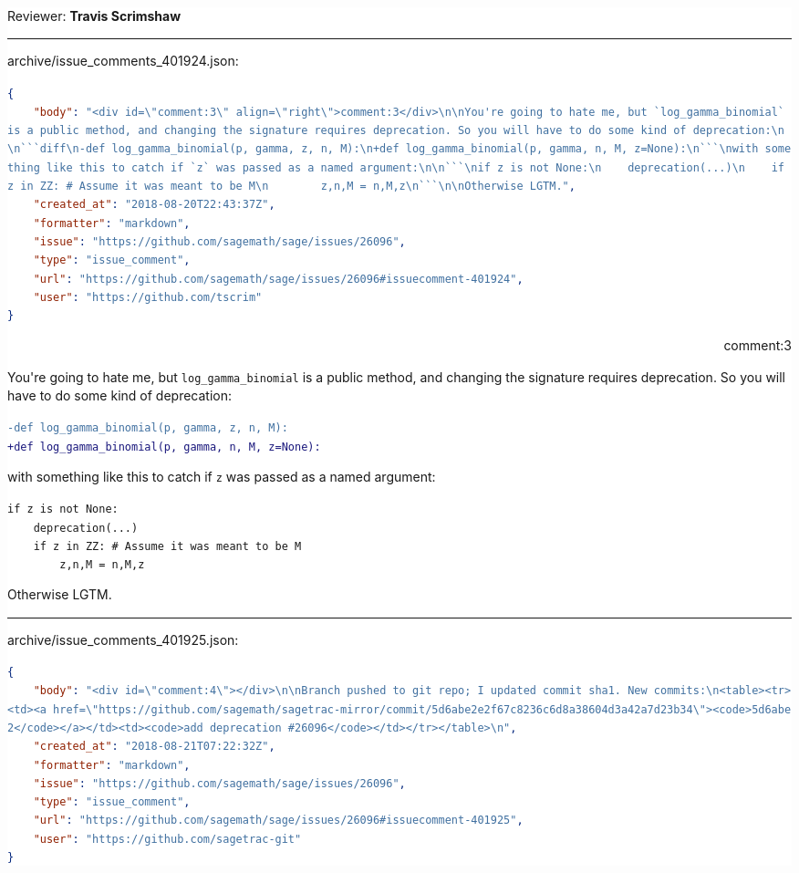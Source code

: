 Reviewer: **Travis Scrimshaw**



---

archive/issue_comments_401924.json:
```json
{
    "body": "<div id=\"comment:3\" align=\"right\">comment:3</div>\n\nYou're going to hate me, but `log_gamma_binomial` is a public method, and changing the signature requires deprecation. So you will have to do some kind of deprecation:\n\n```diff\n-def log_gamma_binomial(p, gamma, z, n, M):\n+def log_gamma_binomial(p, gamma, n, M, z=None):\n```\nwith something like this to catch if `z` was passed as a named argument:\n\n```\nif z is not None:\n    deprecation(...)\n    if z in ZZ: # Assume it was meant to be M\n        z,n,M = n,M,z\n```\n\nOtherwise LGTM.",
    "created_at": "2018-08-20T22:43:37Z",
    "formatter": "markdown",
    "issue": "https://github.com/sagemath/sage/issues/26096",
    "type": "issue_comment",
    "url": "https://github.com/sagemath/sage/issues/26096#issuecomment-401924",
    "user": "https://github.com/tscrim"
}
```

<div id="comment:3" align="right">comment:3</div>

You're going to hate me, but `log_gamma_binomial` is a public method, and changing the signature requires deprecation. So you will have to do some kind of deprecation:

```diff
-def log_gamma_binomial(p, gamma, z, n, M):
+def log_gamma_binomial(p, gamma, n, M, z=None):
```
with something like this to catch if `z` was passed as a named argument:

```
if z is not None:
    deprecation(...)
    if z in ZZ: # Assume it was meant to be M
        z,n,M = n,M,z
```

Otherwise LGTM.



---

archive/issue_comments_401925.json:
```json
{
    "body": "<div id=\"comment:4\"></div>\n\nBranch pushed to git repo; I updated commit sha1. New commits:\n<table><tr><td><a href=\"https://github.com/sagemath/sagetrac-mirror/commit/5d6abe2e2f67c8236c6d8a38604d3a42a7d23b34\"><code>5d6abe2</code></a></td><td><code>add deprecation #26096</code></td></tr></table>\n",
    "created_at": "2018-08-21T07:22:32Z",
    "formatter": "markdown",
    "issue": "https://github.com/sagemath/sage/issues/26096",
    "type": "issue_comment",
    "url": "https://github.com/sagemath/sage/issues/26096#issuecomment-401925",
    "user": "https://github.com/sagetrac-git"
}
```
